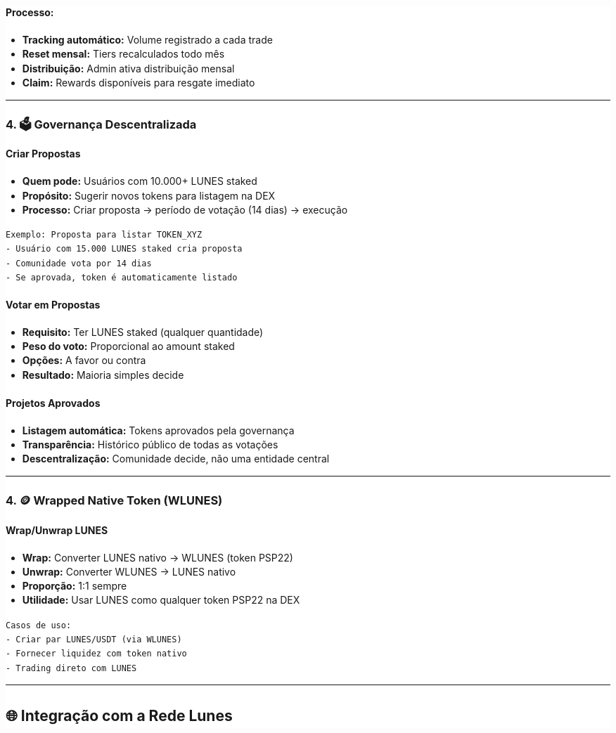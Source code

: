 #### **Processo:**
- **Tracking automático:** Volume registrado a cada trade
- **Reset mensal:** Tiers recalculados todo mês
- **Distribuição:** Admin ativa distribuição mensal
- **Claim:** Rewards disponíveis para resgate imediato

---

### **4. 🗳️ Governança Descentralizada**

#### **Criar Propostas**
- **Quem pode:** Usuários com 10.000+ LUNES staked
- **Propósito:** Sugerir novos tokens para listagem na DEX
- **Processo:** Criar proposta → período de votação (14 dias) → execução

```
Exemplo: Proposta para listar TOKEN_XYZ
- Usuário com 15.000 LUNES staked cria proposta
- Comunidade vota por 14 dias
- Se aprovada, token é automaticamente listado
```

#### **Votar em Propostas**
- **Requisito:** Ter LUNES staked (qualquer quantidade)
- **Peso do voto:** Proporcional ao amount staked
- **Opções:** A favor ou contra
- **Resultado:** Maioria simples decide

#### **Projetos Aprovados**
- **Listagem automática:** Tokens aprovados pela governança
- **Transparência:** Histórico público de todas as votações
- **Descentralização:** Comunidade decide, não uma entidade central

---

### **4. 🪙 Wrapped Native Token (WLUNES)**

#### **Wrap/Unwrap LUNES**
- **Wrap:** Converter LUNES nativo → WLUNES (token PSP22)
- **Unwrap:** Converter WLUNES → LUNES nativo
- **Proporção:** 1:1 sempre
- **Utilidade:** Usar LUNES como qualquer token PSP22 na DEX

```
Casos de uso:
- Criar par LUNES/USDT (via WLUNES)
- Fornecer liquidez com token nativo
- Trading direto com LUNES
```

---

## 🌐 **Integração com a Rede Lunes**
